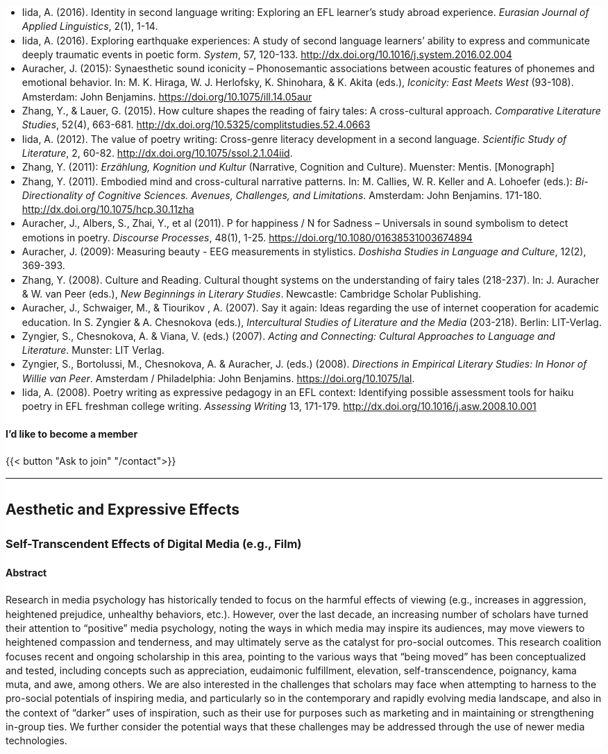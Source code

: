 * Iida, A. (2016). Identity in second language writing: Exploring an EFL learner’s study abroad experience. *Eurasian Journal of Applied Linguistics*, 2(1), 1-14.
* Iida, A. (2016). Exploring earthquake experiences: A study of second language learners’ ability to express and communicate deeply traumatic events in poetic form. *System*, 57, 120-133. http://dx.doi.org/10.1016/j.system.2016.02.004 
* Auracher, J. (2015): Synaesthetic sound iconicity – Phonosemantic associations between acoustic features of phonemes and emotional behavior. In: M. K. Hiraga, W. J. Herlofsky, K. Shinohara, & K. Akita (eds.), *Iconicity: East Meets West* (93-108). Amsterdam: John Benjamins.  https://doi.org/10.1075/ill.14.05aur 
* Zhang, Y., & Lauer, G. (2015). How culture shapes the reading of fairy tales: A cross-cultural approach. *Comparative Literature Studies*, 52(4), 663-681. http://dx.doi.org/10.5325/complitstudies.52.4.0663
* Iida, A. (2012). The value of poetry writing: Cross-genre literacy development in a second language. *Scientific Study of Literature*, 2, 60-82. http://dx.doi.org/10.1075/ssol.2.1.04iid.
* Zhang, Y. (2011): *Erzählung, Kognition und Kultur* (Narrative, Cognition and Culture). Muenster: Mentis. [Monograph]
* Zhang, Y. (2011). Embodied mind and cross-cultural narrative patterns. In: M. Callies, W. R. Keller and A. Lohoefer (eds.): *Bi-Directionality of Cognitive Sciences. Avenues, Challenges, and Limitations*. Amsterdam: John Benjamins. 171-180. http://dx.doi.org/10.1075/hcp.30.11zha
* Auracher, J., Albers, S., Zhai, Y., et al (2011). P for happiness / N for Sadness – Universals in sound symbolism to detect emotions in poetry. *Discourse Processes*, 48(1), 1-25. https://doi.org/10.1080/01638531003674894 
* Auracher, J. (2009): Measuring beauty - EEG measurements in stylistics. *Doshisha Studies in Language and Culture*, 12(2), 369-393.
* Zhang, Y. (2008). Culture and Reading. Cultural thought systems on the understanding of fairy tales (218-237). In: J. Auracher & W. van Peer (eds.), *New Beginnings in Literary Studies*. Newcastle: Cambridge Scholar Publishing.
* Auracher, J., Schwaiger, M., & Tiourikov , A. (2007). Say it again: Ideas regarding the use of internet cooperation for academic education. In S. Zyngier & A. Chesnokova (eds.), *Intercultural Studies of Literature and the Media* (203-218). Berlin: LIT-Verlag.
* Zyngier, S., Chesnokova, A. & Viana, V. (eds.) (2007). *Acting and Connecting: Cultural Approaches to Language and Literature*. Munster: LIT Verlag.
* Zyngier, S., Bortolussi, M., Chesnokova, A. & Auracher, J. (eds.) (2008). *Directions in Empirical Literary Studies: In Honor of Willie van Peer*. Amsterdam / Philadelphia: John Benjamins. https://doi.org/10.1075/lal.
* Iida, A. (2008). Poetry writing as expressive pedagogy in an EFL context: Identifying possible assessment tools for haiku poetry in EFL freshman college writing. *Assessing Writing* 13, 171-179. http://dx.doi.org/10.1016/j.asw.2008.10.001   

<h4>I’d like to become a member</h4>
{{< button "Ask to join" "/contact">}}

___

## Aesthetic and Expressive Effects

### Self-Transcendent Effects of Digital Media (e.g., Film)

<h4>Abstract</h4>

Research in media psychology has historically tended to focus on the harmful effects of viewing (e.g., increases in aggression, heightened prejudice, unhealthy behaviors, etc.). However, over the last decade, an increasing number of scholars have turned their attention to “positive” media psychology, noting the ways in which media may inspire its audiences, may move viewers to heightened compassion and tenderness, and may ultimately serve as the catalyst for pro-social outcomes. This research coalition focuses recent and ongoing scholarship in this area, pointing to the various ways that “being moved” has been conceptualized and tested, including concepts such as appreciation, eudaimonic fulfillment, elevation, self-transcendence, poignancy, kama muta, and awe, among others. We are also interested in the challenges that scholars may face when attempting to harness to the pro-social potentials of inspiring media, and particularly so in the contemporary and rapidly evolving media landscape, and also in the context of “darker” uses of inspiration, such as their use for purposes such as marketing and in maintaining or strengthening in-group ties. We further consider the potential ways that these challenges may be addressed through the use of newer media technologies. 
